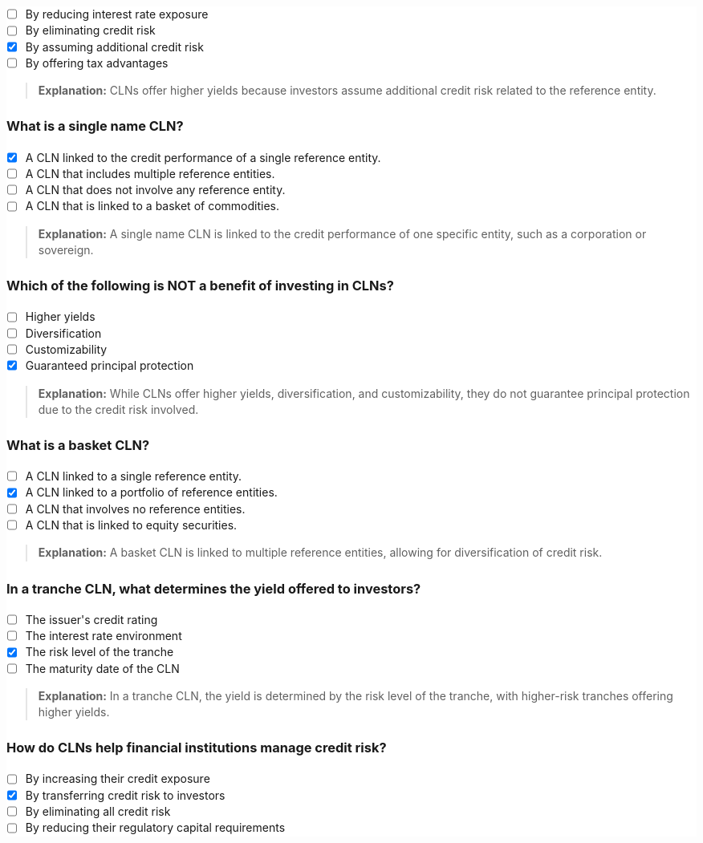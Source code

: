 - [ ] By reducing interest rate exposure
- [ ] By eliminating credit risk
- [x] By assuming additional credit risk
- [ ] By offering tax advantages

> **Explanation:** CLNs offer higher yields because investors assume additional credit risk related to the reference entity.

### What is a single name CLN?

- [x] A CLN linked to the credit performance of a single reference entity.
- [ ] A CLN that includes multiple reference entities.
- [ ] A CLN that does not involve any reference entity.
- [ ] A CLN that is linked to a basket of commodities.

> **Explanation:** A single name CLN is linked to the credit performance of one specific entity, such as a corporation or sovereign.

### Which of the following is NOT a benefit of investing in CLNs?

- [ ] Higher yields
- [ ] Diversification
- [ ] Customizability
- [x] Guaranteed principal protection

> **Explanation:** While CLNs offer higher yields, diversification, and customizability, they do not guarantee principal protection due to the credit risk involved.

### What is a basket CLN?

- [ ] A CLN linked to a single reference entity.
- [x] A CLN linked to a portfolio of reference entities.
- [ ] A CLN that involves no reference entities.
- [ ] A CLN that is linked to equity securities.

> **Explanation:** A basket CLN is linked to multiple reference entities, allowing for diversification of credit risk.

### In a tranche CLN, what determines the yield offered to investors?

- [ ] The issuer's credit rating
- [ ] The interest rate environment
- [x] The risk level of the tranche
- [ ] The maturity date of the CLN

> **Explanation:** In a tranche CLN, the yield is determined by the risk level of the tranche, with higher-risk tranches offering higher yields.

### How do CLNs help financial institutions manage credit risk?

- [ ] By increasing their credit exposure
- [x] By transferring credit risk to investors
- [ ] By eliminating all credit risk
- [ ] By reducing their regulatory capital requirements

